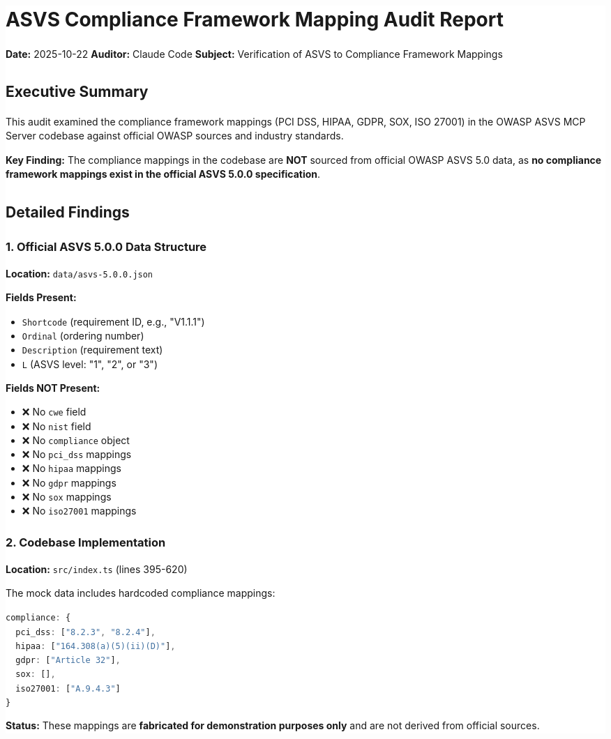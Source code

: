 # ASVS Compliance Framework Mapping Audit Report

**Date:** 2025-10-22
**Auditor:** Claude Code
**Subject:** Verification of ASVS to Compliance Framework Mappings

## Executive Summary

This audit examined the compliance framework mappings (PCI DSS, HIPAA, GDPR, SOX, ISO 27001) in the OWASP ASVS MCP Server codebase against official OWASP sources and industry standards.

**Key Finding:** The compliance mappings in the codebase are **NOT** sourced from official OWASP ASVS 5.0 data, as **no compliance framework mappings exist in the official ASVS 5.0.0 specification**.

## Detailed Findings

### 1. Official ASVS 5.0.0 Data Structure

**Location:** `data/asvs-5.0.0.json`

**Fields Present:**
- `Shortcode` (requirement ID, e.g., "V1.1.1")
- `Ordinal` (ordering number)
- `Description` (requirement text)
- `L` (ASVS level: "1", "2", or "3")

**Fields NOT Present:**
- ❌ No `cwe` field
- ❌ No `nist` field
- ❌ No `compliance` object
- ❌ No `pci_dss` mappings
- ❌ No `hipaa` mappings
- ❌ No `gdpr` mappings
- ❌ No `sox` mappings
- ❌ No `iso27001` mappings

### 2. Codebase Implementation

**Location:** `src/index.ts` (lines 395-620)

The mock data includes hardcoded compliance mappings:

```typescript
compliance: {
  pci_dss: ["8.2.3", "8.2.4"],
  hipaa: ["164.308(a)(5)(ii)(D)"],
  gdpr: ["Article 32"],
  sox: [],
  iso27001: ["A.9.4.3"]
}
```

**Status:** These mappings are **fabricated for demonstration purposes only** and are not derived from official sources.
